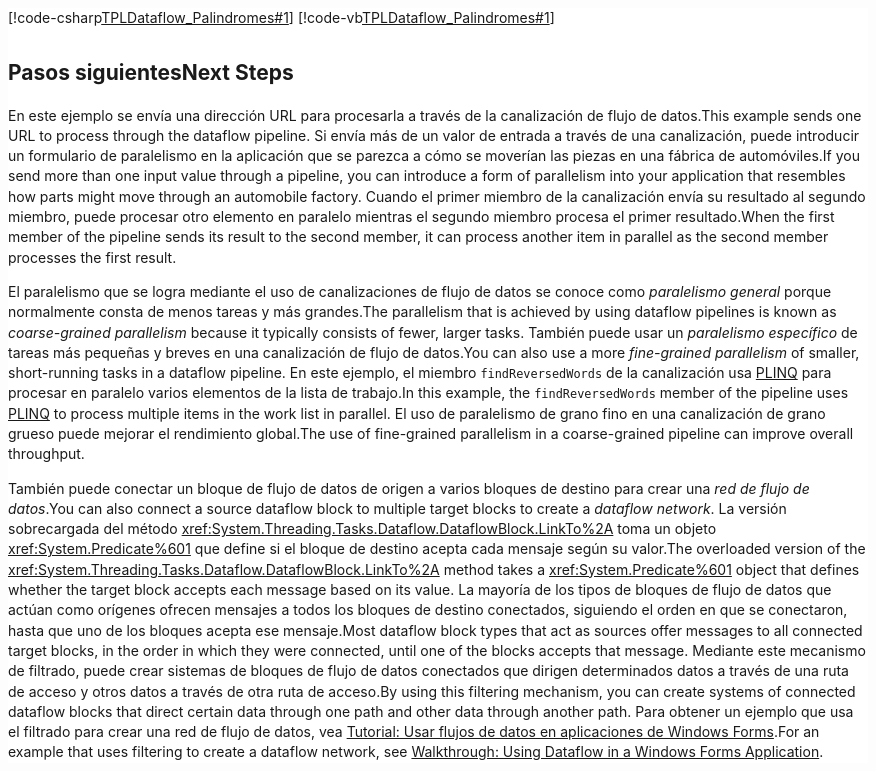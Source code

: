  [!code-csharp[TPLDataflow_Palindromes#1](../../../samples/snippets/csharp/VS_Snippets_Misc/tpldataflow_palindromes/cs/dataflowpalindromes.cs#1)]
 [!code-vb[TPLDataflow_Palindromes#1](../../../samples/snippets/visualbasic/VS_Snippets_Misc/tpldataflow_palindromes/vb/dataflowpalindromes.vb#1)]  
  
## <a name="next-steps"></a><span data-ttu-id="6d376-159">Pasos siguientes</span><span class="sxs-lookup"><span data-stu-id="6d376-159">Next Steps</span></span>  
 <span data-ttu-id="6d376-160">En este ejemplo se envía una dirección URL para procesarla a través de la canalización de flujo de datos.</span><span class="sxs-lookup"><span data-stu-id="6d376-160">This example sends one URL to process through the dataflow pipeline.</span></span> <span data-ttu-id="6d376-161">Si envía más de un valor de entrada a través de una canalización, puede introducir un formulario de paralelismo en la aplicación que se parezca a cómo se moverían las piezas en una fábrica de automóviles.</span><span class="sxs-lookup"><span data-stu-id="6d376-161">If you send more than one input value through a pipeline, you can introduce a form of parallelism into your application that resembles how parts might move through an automobile factory.</span></span> <span data-ttu-id="6d376-162">Cuando el primer miembro de la canalización envía su resultado al segundo miembro, puede procesar otro elemento en paralelo mientras el segundo miembro procesa el primer resultado.</span><span class="sxs-lookup"><span data-stu-id="6d376-162">When the first member of the pipeline sends its result to the second member, it can process another item in parallel as the second member processes the first result.</span></span>  
  
 <span data-ttu-id="6d376-163">El paralelismo que se logra mediante el uso de canalizaciones de flujo de datos se conoce como *paralelismo general* porque normalmente consta de menos tareas y más grandes.</span><span class="sxs-lookup"><span data-stu-id="6d376-163">The parallelism that is achieved by using dataflow pipelines is known as *coarse-grained parallelism* because it typically consists of fewer, larger tasks.</span></span> <span data-ttu-id="6d376-164">También puede usar un *paralelismo específico* de tareas más pequeñas y breves en una canalización de flujo de datos.</span><span class="sxs-lookup"><span data-stu-id="6d376-164">You can also use a more *fine-grained parallelism* of smaller, short-running tasks in a dataflow pipeline.</span></span> <span data-ttu-id="6d376-165">En este ejemplo, el miembro `findReversedWords` de la canalización usa [PLINQ](parallel-linq-plinq.md) para procesar en paralelo varios elementos de la lista de trabajo.</span><span class="sxs-lookup"><span data-stu-id="6d376-165">In this example, the `findReversedWords` member of the pipeline uses [PLINQ](parallel-linq-plinq.md) to process multiple items in the work list in parallel.</span></span> <span data-ttu-id="6d376-166">El uso de paralelismo de grano fino en una canalización de grano grueso puede mejorar el rendimiento global.</span><span class="sxs-lookup"><span data-stu-id="6d376-166">The use of fine-grained parallelism in a coarse-grained pipeline can improve overall throughput.</span></span>  
  
 <span data-ttu-id="6d376-167">También puede conectar un bloque de flujo de datos de origen a varios bloques de destino para crear una *red de flujo de datos*.</span><span class="sxs-lookup"><span data-stu-id="6d376-167">You can also connect a source dataflow block to multiple target blocks to create a *dataflow network*.</span></span> <span data-ttu-id="6d376-168">La versión sobrecargada del método <xref:System.Threading.Tasks.Dataflow.DataflowBlock.LinkTo%2A> toma un objeto <xref:System.Predicate%601> que define si el bloque de destino acepta cada mensaje según su valor.</span><span class="sxs-lookup"><span data-stu-id="6d376-168">The overloaded version of the <xref:System.Threading.Tasks.Dataflow.DataflowBlock.LinkTo%2A> method takes a <xref:System.Predicate%601> object that defines whether the target block accepts each message based on its value.</span></span> <span data-ttu-id="6d376-169">La mayoría de los tipos de bloques de flujo de datos que actúan como orígenes ofrecen mensajes a todos los bloques de destino conectados, siguiendo el orden en que se conectaron, hasta que uno de los bloques acepta ese mensaje.</span><span class="sxs-lookup"><span data-stu-id="6d376-169">Most dataflow block types that act as sources offer messages to all connected target blocks, in the order in which they were connected, until one of the blocks accepts that message.</span></span> <span data-ttu-id="6d376-170">Mediante este mecanismo de filtrado, puede crear sistemas de bloques de flujo de datos conectados que dirigen determinados datos a través de una ruta de acceso y otros datos a través de otra ruta de acceso.</span><span class="sxs-lookup"><span data-stu-id="6d376-170">By using this filtering mechanism, you can create systems of connected dataflow blocks that direct certain data through one path and other data through another path.</span></span> <span data-ttu-id="6d376-171">Para obtener un ejemplo que usa el filtrado para crear una red de flujo de datos, vea [Tutorial: Usar flujos de datos en aplicaciones de Windows Forms](../../../docs/standard/parallel-programming/walkthrough-using-dataflow-in-a-windows-forms-application.md).</span><span class="sxs-lookup"><span data-stu-id="6d376-171">For an example that uses filtering to create a dataflow network, see [Walkthrough: Using Dataflow in a Windows Forms Application](../../../docs/standard/parallel-programming/walkthrough-using-dataflow-in-a-windows-forms-application.md).</span></span>  